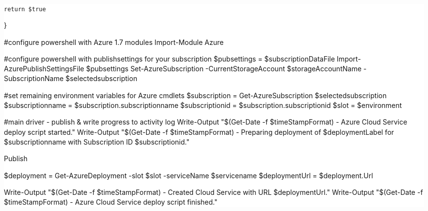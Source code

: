 	return $true
}

#configure powershell with Azure 1.7 modules
Import-Module Azure

#configure powershell with publishsettings for your subscription
$pubsettings = $subscriptionDataFile
Import-AzurePublishSettingsFile $pubsettings
Set-AzureSubscription -CurrentStorageAccount $storageAccountName -SubscriptionName $selectedsubscription

#set remaining environment variables for Azure cmdlets
$subscription = Get-AzureSubscription $selectedsubscription
$subscriptionname = $subscription.subscriptionname
$subscriptionid = $subscription.subscriptionid
$slot = $environment

#main driver - publish & write progress to activity log
Write-Output "$(Get-Date -f $timeStampFormat) - Azure Cloud Service deploy script started."
Write-Output "$(Get-Date -f $timeStampFormat) - Preparing deployment of $deploymentLabel for $subscriptionname with Subscription ID $subscriptionid."

Publish

$deployment = Get-AzureDeployment -slot $slot -serviceName $servicename
$deploymentUrl = $deployment.Url

Write-Output "$(Get-Date -f $timeStampFormat) - Created Cloud Service with URL $deploymentUrl."
Write-Output "$(Get-Date -f $timeStampFormat) - Azure Cloud Service deploy script finished."
</pre>

  [Continuous Delivery to Windows Azure by Using Team Foundation Service]: ../cloud-services-continuous-delivery-use-tfs/
  [Step 1: Configure the Build Server]: #step1
  [Step 2: Build a Package using MSBuild Commands]: #step2
  [Step 3: Build a Package using TFS Team Build (Optional)]: #step3
  [Step 4: Publish a Package using a PowerShell Script]: #step4
  [Step 5: Publish a Package using TFS Team Build (Optional)]: #step5
  [Team Foundation Build Service]: http://go.microsoft.com/fwlink/p/?LinkId=239963
  [.NET Framework 4]: http://go.microsoft.com/fwlink/?LinkId=239538
  [Windows Azure Authoring Tools]: http://go.microsoft.com/fwlink/?LinkId=239600
  [Windows Azure Tools for Visual Studio]: http://go.microsoft.com/fwlink/?LinkId=257862
  [MSBuild Command Line Reference]: http://msdn.microsoft.com/en-us/library/ms164311(v=VS.90).aspx
  [1]: http://go.microsoft.com/fwlink/p/?LinkId=239966
  [Understanding the Team Foundation Build System]: http://go.microsoft.com/fwlink/?LinkId=238798
  [Configure a Build Machine]: http://go.microsoft.com/fwlink/?LinkId=238799
  [0]: ./media/cloud-services-dotnet-continuous-delivery/tfs-01.png
  [2]: ./media/cloud-services-dotnet-continuous-delivery/tfs-02.png
  [Windows Azure PowerShell Cmdlets]: http://go.microsoft.com/fwlink/?LinkId=256262
  [the .publishsettings file]: https://manage.windowsazure.com/download/publishprofile.aspx?wa=wsignin1.0
  [end of this article]: #script
  
  [3]: ./media/cloud-services-dotnet-continuous-delivery/common-task-tfs-03.png
  [4]: ./media/cloud-services-dotnet-continuous-delivery/common-task-tfs-04.png
  [5]: ./media/cloud-services-dotnet-continuous-delivery/common-task-tfs-05.png
  [6]: ./media/cloud-services-dotnet-continuous-delivery/common-task-tfs-06.png
